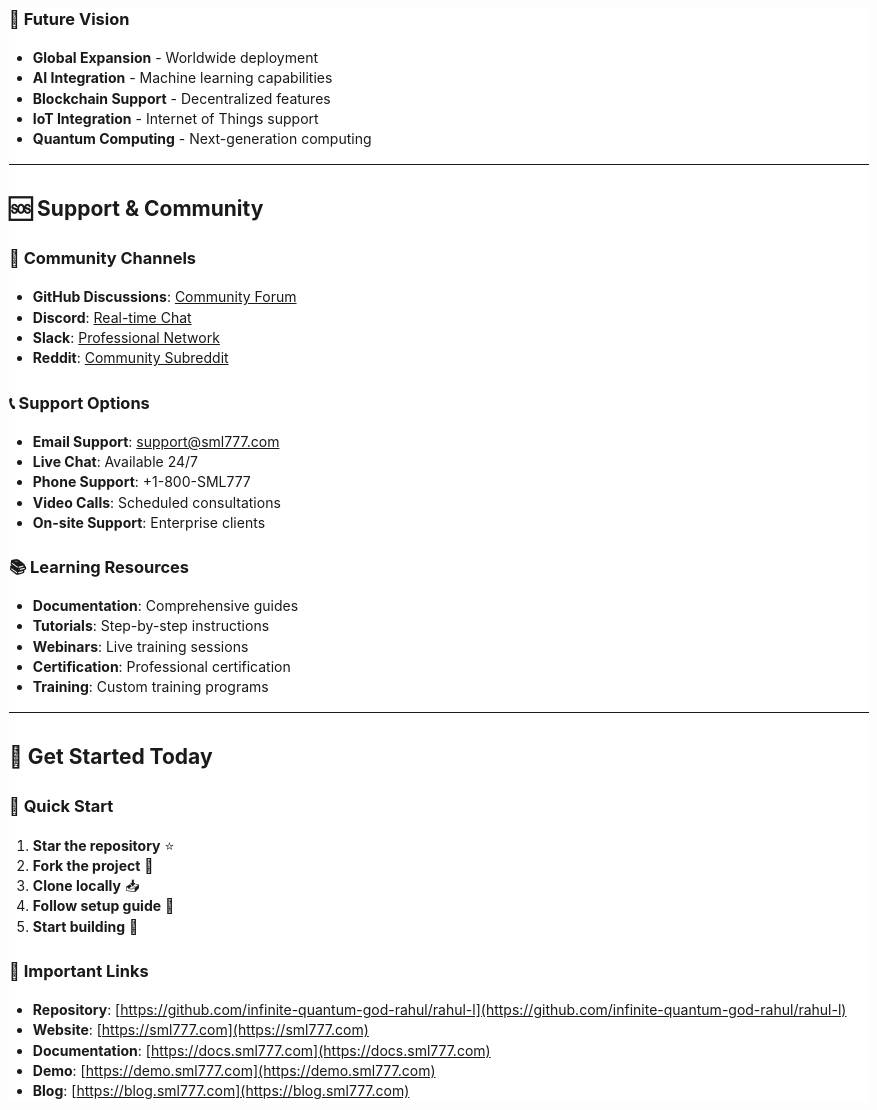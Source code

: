 ### 🎯 **Future Vision**
- **Global Expansion** - Worldwide deployment
- **AI Integration** - Machine learning capabilities
- **Blockchain Support** - Decentralized features
- **IoT Integration** - Internet of Things support
- **Quantum Computing** - Next-generation computing

---

## 🆘 **Support & Community**

### 💬 **Community Channels**
- **GitHub Discussions**: [Community Forum](https://github.com/infinite-quantum-god-rahul/rahul-l/discussions)
- **Discord**: [Real-time Chat](https://discord.gg/sml777)
- **Slack**: [Professional Network](https://sml777.slack.com)
- **Reddit**: [Community Subreddit](https://reddit.com/r/sml777)

### 📞 **Support Options**
- **Email Support**: support@sml777.com
- **Live Chat**: Available 24/7
- **Phone Support**: +1-800-SML777
- **Video Calls**: Scheduled consultations
- **On-site Support**: Enterprise clients

### 📚 **Learning Resources**
- **Documentation**: Comprehensive guides
- **Tutorials**: Step-by-step instructions
- **Webinars**: Live training sessions
- **Certification**: Professional certification
- **Training**: Custom training programs

---

## 🚀 **Get Started Today**

### 🎯 **Quick Start**
1. **Star the repository** ⭐
2. **Fork the project** 🍴
3. **Clone locally** 📥
4. **Follow setup guide** 📖
5. **Start building** 🚀

### 🔗 **Important Links**
- **Repository**: [https://github.com/infinite-quantum-god-rahul/rahul-l](https://github.com/infinite-quantum-god-rahul/rahul-l)
- **Website**: [https://sml777.com](https://sml777.com)
- **Documentation**: [https://docs.sml777.com](https://docs.sml777.com)
- **Demo**: [https://demo.sml777.com](https://demo.sml777.com)
- **Blog**: [https://blog.sml777.com](https://blog.sml777.com)
